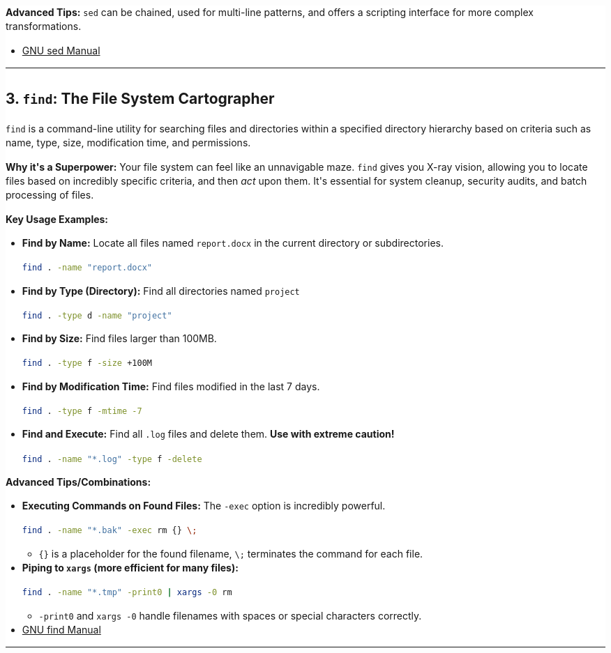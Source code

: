 **Advanced Tips:** `sed` can be chained, used for multi-line patterns, and offers a scripting interface for more complex transformations.
*   [GNU sed Manual](https://www.gnu.org/software/sed/manual/sed.html)

---

## 3. `find`: The File System Cartographer

`find` is a command-line utility for searching files and directories within a specified directory hierarchy based on criteria such as name, type, size, modification time, and permissions.

**Why it's a Superpower:** Your file system can feel like an unnavigable maze. `find` gives you X-ray vision, allowing you to locate files based on incredibly specific criteria, and then *act* upon them. It's essential for system cleanup, security audits, and batch processing of files.

**Key Usage Examples:**

*   **Find by Name:** Locate all files named `report.docx` in the current directory or subdirectories.
    ```bash
    find . -name "report.docx"
    ```
*   **Find by Type (Directory):** Find all directories named `project`
    ```bash
    find . -type d -name "project"
    ```
*   **Find by Size:** Find files larger than 100MB.
    ```bash
    find . -type f -size +100M
    ```
*   **Find by Modification Time:** Find files modified in the last 7 days.
    ```bash
    find . -type f -mtime -7
    ```
*   **Find and Execute:** Find all `.log` files and delete them. **Use with extreme caution!**
    ```bash
    find . -name "*.log" -type f -delete
    ```

**Advanced Tips/Combinations:**

*   **Executing Commands on Found Files:** The `-exec` option is incredibly powerful.
    ```bash
    find . -name "*.bak" -exec rm {} \;
    ```
    *   `{}` is a placeholder for the found filename, `\;` terminates the command for each file.
*   **Piping to `xargs` (more efficient for many files):**
    ```bash
    find . -name "*.tmp" -print0 | xargs -0 rm
    ```
    *   `-print0` and `xargs -0` handle filenames with spaces or special characters correctly.
*   [GNU find Manual](https://www.gnu.org/software/findutils/manual/html_node/find_toc.html)

---
